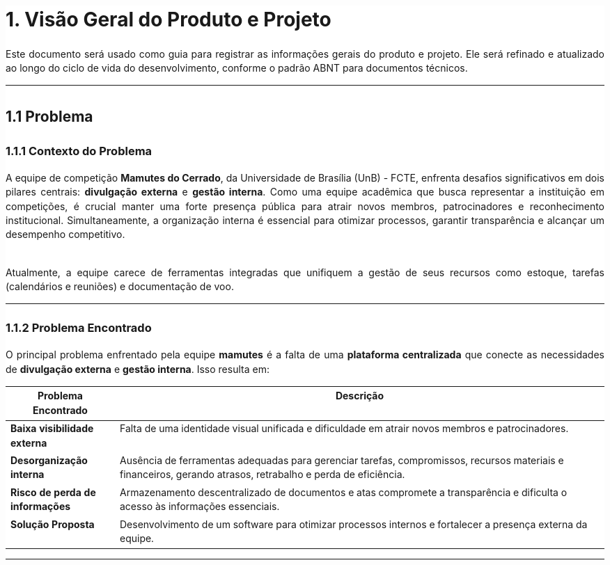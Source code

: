 
# 1. Visão Geral do Produto e Projeto

<div style="text-align: justify;">

Este documento será usado como guia para registrar as informações gerais do produto e projeto. Ele será refinado e atualizado ao longo do ciclo de vida do desenvolvimento, conforme o padrão ABNT para documentos técnicos.

</div>

---

## 1.1 Problema

### 1.1.1 Contexto do Problema

<div style="text-align: justify;">

A equipe de competição <strong>Mamutes do Cerrado</strong>, da Universidade de Brasília (UnB) - FCTE, enfrenta desafios significativos em dois pilares centrais: <strong>divulgação externa</strong> e <strong>gestão interna</strong>. Como uma equipe acadêmica que busca representar a instituição em competições, é crucial manter uma forte presença pública para atrair novos membros, patrocinadores e reconhecimento institucional. Simultaneamente, a organização interna é essencial para otimizar processos, garantir transparência e alcançar um desempenho competitivo. <br> <br>

Atualmente, a equipe carece de ferramentas integradas que unifiquem a gestão de seus recursos como estoque, tarefas (calendários e reuniões) e documentação de voo.

</div>

---

### 1.1.2 Problema Encontrado

<div style="text-align: justify;">

O principal problema enfrentado pela equipe <strong>mamutes</strong> é a falta de uma <strong>plataforma centralizada</strong> que conecte as necessidades de <strong>divulgação externa</strong> e <strong>gestão interna</strong>. Isso resulta em:

</div>

| Problema Encontrado          | Descrição                                                                                  |
|------------------------------|--------------------------------------------------------------------------------------------|
| **Baixa visibilidade externa** | Falta de uma identidade visual unificada e dificuldade em atrair novos membros e patrocinadores. |
| **Desorganização interna**    | Ausência de ferramentas adequadas para gerenciar tarefas, compromissos, recursos materiais e financeiros, gerando atrasos, retrabalho e perda de eficiência. |
| **Risco de perda de informações** | Armazenamento descentralizado de documentos e atas compromete a transparência e dificulta o acesso às informações essenciais. |
| **Solução Proposta**          | Desenvolvimento de um software para otimizar processos internos e fortalecer a presença externa da equipe. |

---
